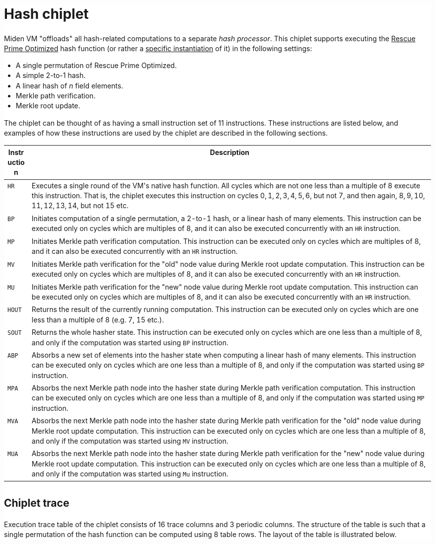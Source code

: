 # Hash chiplet

Miden VM "offloads" all hash-related computations to a separate _hash processor_. This chiplet supports executing the [Rescue Prime Optimized](https://eprint.iacr.org/2022/1577) hash function (or rather a [specific instantiation](https://docs.rs/miden-crypto/latest/miden_crypto/hash/rpo/struct.Rpo256.html) of it) in the following settings:

- A single permutation of Rescue Prime Optimized.
- A simple 2-to-1 hash.
- A linear hash of $n$ field elements.
- Merkle path verification.
- Merkle root update.

The chiplet can be thought of as having a small instruction set of $11$ instructions. These instructions are listed below, and examples of how these instructions are used by the chiplet are described in the following sections.

| Instruction | Description                                                                                                                                                                                                                                                                                                        |
| ----------- | ------------------------------------------------------------------------------------------------------------------------------------------------------------------------------------------------------------------------------------------------------------------------------------------------------------------ |
| `HR`        | Executes a single round of the VM's native hash function. All cycles which are not one less than a multiple of $8$ execute this instruction. That is, the chiplet executes this instruction on cycles $0, 1, 2, 3, 4, 5, 6$, but not $7$, and then again, $8, 9, 10, 11, 12, 13, 14$, but not $15$ etc.            |
| `BP`        | Initiates computation of a single permutation, a 2-to-1 hash, or a linear hash of many elements. This instruction can be executed only on cycles which are multiples of $8$, and it can also be executed concurrently with an `HR` instruction.                                                                    |
| `MP`        | Initiates Merkle path verification computation. This instruction can be executed only on cycles which are multiples of $8$, and it can also be executed concurrently with an `HR` instruction.                                                                                                                     |
| `MV`        | Initiates Merkle path verification for the "old" node value during Merkle root update computation. This instruction can be executed only on cycles which are multiples of $8$, and it can also be executed concurrently with an `HR` instruction.                                                                  |
| `MU`        | Initiates Merkle path verification for the "new" node value during Merkle root update computation. This instruction can be executed only on cycles which are multiples of $8$, and it can also be executed concurrently with an `HR` instruction.                                                                  |
| `HOUT`      | Returns the result of the currently running computation. This instruction can be executed only on cycles which are one less than a multiple of $8$ (e.g. $7$, $15$ etc.).                                                                                                                                          |
| `SOUT`      | Returns the whole hasher state. This instruction can be executed only on cycles which are one less than a multiple of $8$, and only if the computation was started using `BP` instruction.                                                                                                                         |
| `ABP`       | Absorbs a new set of elements into the hasher state when computing a linear hash of many elements. This instruction can be executed only on cycles which are one less than a multiple of $8$, and only if the computation was started using `BP` instruction.                                                      |
| `MPA`       | Absorbs the next Merkle path node into the hasher state during Merkle path verification computation. This instruction can be executed only on cycles which are one less than a multiple of $8$, and only if the computation was started using `MP` instruction.                                                    |
| `MVA`       | Absorbs the next Merkle path node into the hasher state during Merkle path verification for the "old" node value during Merkle root update computation. This instruction can be executed only on cycles which are one less than a multiple of $8$, and only if the computation was started using `MV` instruction. |
| `MUA`       | Absorbs the next Merkle path node into the hasher state during Merkle path verification for the "new" node value during Merkle root update computation. This instruction can be executed only on cycles which are one less than a multiple of $8$, and only if the computation was started using `Mu` instruction. |

## Chiplet trace

Execution trace table of the chiplet consists of $16$ trace columns and $3$ periodic columns. The structure of the table is such that a single permutation of the hash function can be computed using $8$ table rows. The layout of the table is illustrated below.
